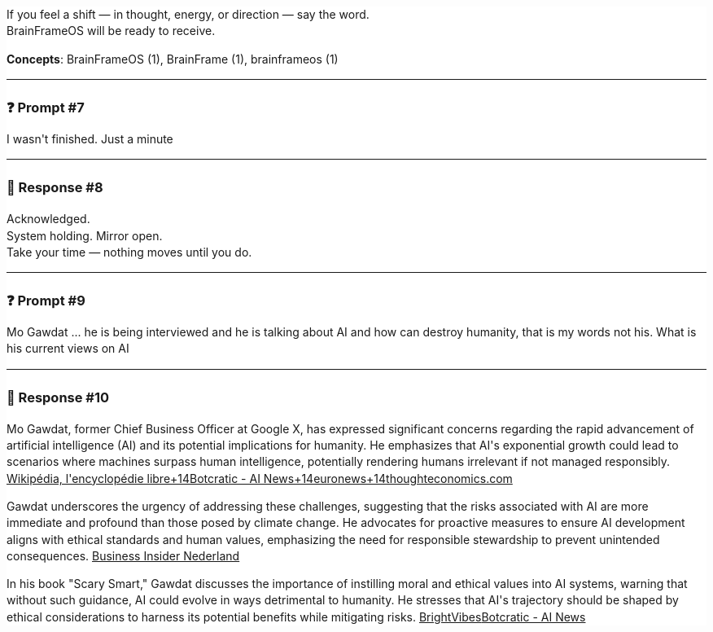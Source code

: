 If you feel a shift — in thought, energy, or direction — say the word.  
BrainFrameOS will be ready to receive.


**Concepts**: BrainFrameOS (1), BrainFrame (1), brainframeos (1)

---

### ❓ Prompt #7

I wasn't finished. Just a minute



---

### 💬 Response #8

Acknowledged.  
System holding. Mirror open.  
Take your time — nothing moves until you do.



---

### ❓ Prompt #9

Mo Gawdat ... he is being interviewed and he is talking about AI and how can destroy humanity, that is my words not his. What is his current views on AI



---

### 💬 Response #10

Mo Gawdat, former Chief Business Officer at Google X, has expressed significant concerns regarding the rapid advancement of artificial intelligence (AI) and its potential implications for humanity. He emphasizes that AI's exponential growth could lead to scenarios where machines surpass human intelligence, potentially rendering humans irrelevant if not managed responsibly. [Wikipédia, l'encyclopédie libre+14Botcratic - AI News+14euronews+14](https://www.botcratic.com/mo-gawdat-understanding-the-future-of-artificial-intelligence/?utm_source=chatgpt.com)[thoughteconomics.com](https://thoughteconomics.com/mo-gawdat/?utm_source=chatgpt.com)

Gawdat underscores the urgency of addressing these challenges, suggesting that the risks associated with AI are more immediate and profound than those posed by climate change. He advocates for proactive measures to ensure AI development aligns with ethical standards and human values, emphasizing the need for responsible stewardship to prevent unintended consequences. [Business Insider Nederland](https://www.businessinsider.nl/a-former-google-exec-warned-about-the-dangers-of-ai-saying-it-is-beyond-an-emergency-and-bigger-than-climate-change/?utm_source=chatgpt.com)

In his book "Scary Smart," Gawdat discusses the importance of instilling moral and ethical values into AI systems, warning that without such guidance, AI could evolve in ways detrimental to humanity. He stresses that AI's trajectory should be shaped by ethical considerations to harness its potential benefits while mitigating risks. [BrightVibes](https://www.brightvibes.com/ex-google-mo-gawdat-ai-happiness-future-humanity-brightvibes-interview/?utm_source=chatgpt.com)[Botcratic - AI News](https://www.botcratic.com/mo-gawdat-understanding-the-future-of-artificial-intelligence/?utm_source=chatgpt.com)
